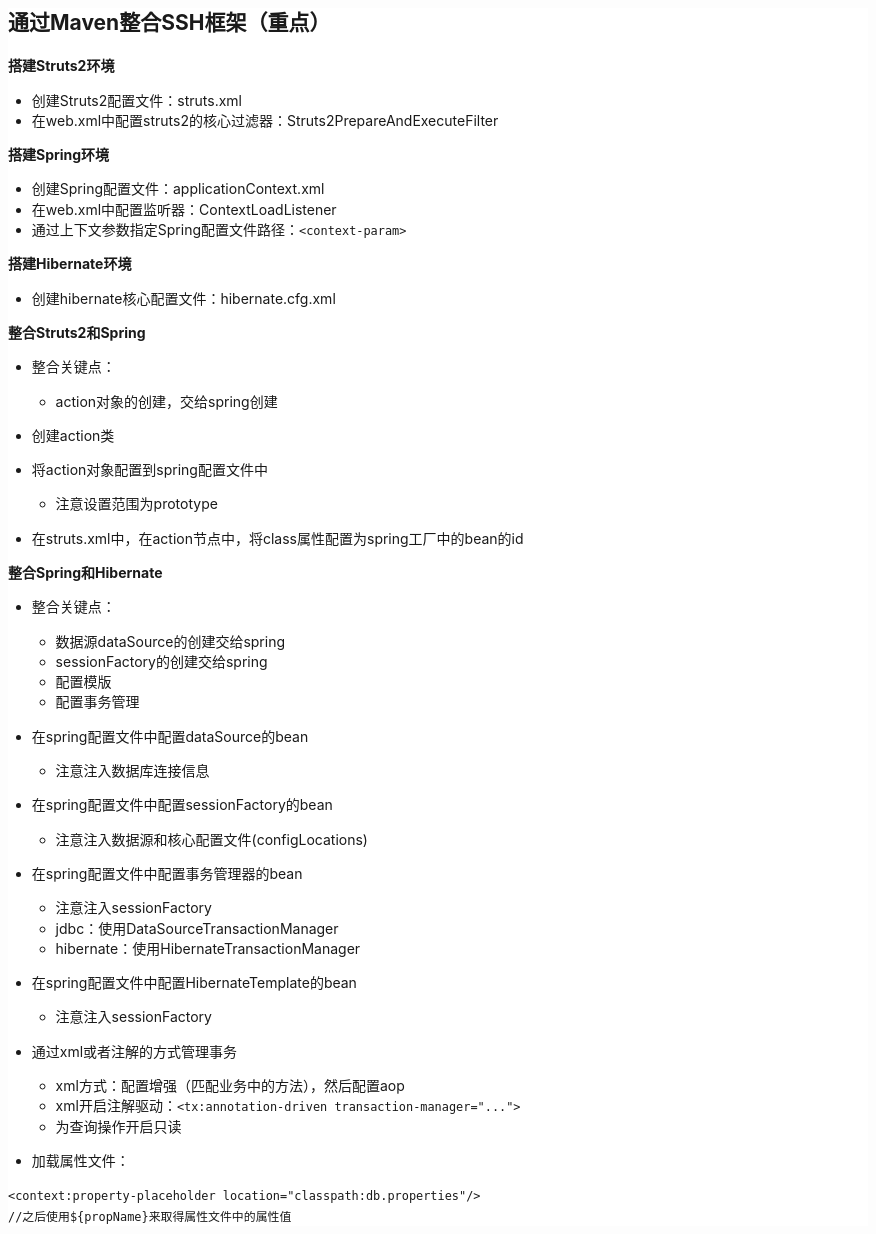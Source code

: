 ## 通过Maven整合SSH框架（重点）

**搭建Struts2环境**

* 创建Struts2配置文件：struts.xml
* 在web.xml中配置struts2的核心过滤器：Struts2PrepareAndExecuteFilter

**搭建Spring环境**

* 创建Spring配置文件：applicationContext.xml
* 在web.xml中配置监听器：ContextLoadListener
* 通过上下文参数指定Spring配置文件路径：`<context-param>`

**搭建Hibernate环境**

* 创建hibernate核心配置文件：hibernate.cfg.xml

**整合Struts2和Spring**

* 整合关键点：
  * action对象的创建，交给spring创建

* 创建action类
* 将action对象配置到spring配置文件中
  * 注意设置范围为prototype
* 在struts.xml中，在action节点中，将class属性配置为spring工厂中的bean的id

**整合Spring和Hibernate**

* 整合关键点：
  * 数据源dataSource的创建交给spring
  * sessionFactory的创建交给spring
  * 配置模版
  * 配置事务管理

* 在spring配置文件中配置dataSource的bean
  * 注意注入数据库连接信息
* 在spring配置文件中配置sessionFactory的bean
  * 注意注入数据源和核心配置文件(configLocations)
* 在spring配置文件中配置事务管理器的bean
  * 注意注入sessionFactory
  * jdbc：使用DataSourceTransactionManager
  * hibernate：使用HibernateTransactionManager
* 在spring配置文件中配置HibernateTemplate的bean
  * 注意注入sessionFactory
* 通过xml或者注解的方式管理事务
  * xml方式：配置增强（匹配业务中的方法），然后配置aop
  * xml开启注解驱动：`<tx:annotation-driven transaction-manager="...">`
  * 为查询操作开启只读

* 加载属性文件：

```
<context:property-placeholder location="classpath:db.properties"/>
//之后使用${propName}来取得属性文件中的属性值
```
